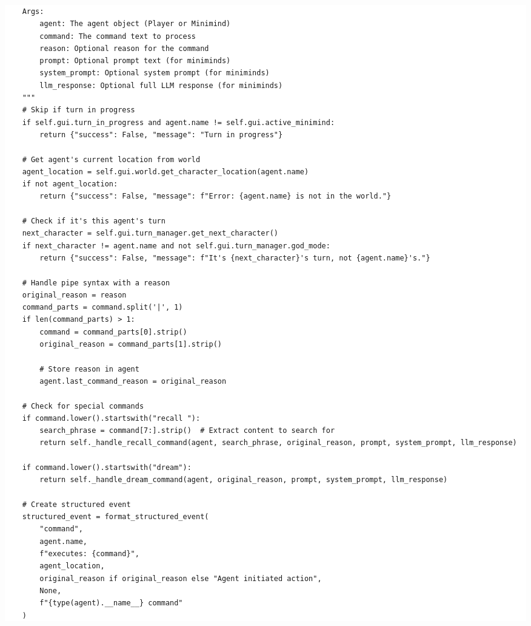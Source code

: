         Args:
            agent: The agent object (Player or Minimind)
            command: The command text to process
            reason: Optional reason for the command
            prompt: Optional prompt text (for miniminds)
            system_prompt: Optional system prompt (for miniminds) 
            llm_response: Optional full LLM response (for miniminds)
        """
        # Skip if turn in progress
        if self.gui.turn_in_progress and agent.name != self.gui.active_minimind:
            return {"success": False, "message": "Turn in progress"}
        
        # Get agent's current location from world
        agent_location = self.gui.world.get_character_location(agent.name)
        if not agent_location:
            return {"success": False, "message": f"Error: {agent.name} is not in the world."}
        
        # Check if it's this agent's turn
        next_character = self.gui.turn_manager.get_next_character()
        if next_character != agent.name and not self.gui.turn_manager.god_mode:
            return {"success": False, "message": f"It's {next_character}'s turn, not {agent.name}'s."}
        
        # Handle pipe syntax with a reason
        original_reason = reason
        command_parts = command.split('|', 1)
        if len(command_parts) > 1:
            command = command_parts[0].strip()
            original_reason = command_parts[1].strip()
            
            # Store reason in agent
            agent.last_command_reason = original_reason
        
        # Check for special commands
        if command.lower().startswith("recall "):
            search_phrase = command[7:].strip()  # Extract content to search for
            return self._handle_recall_command(agent, search_phrase, original_reason, prompt, system_prompt, llm_response)
        
        if command.lower().startswith("dream"):
            return self._handle_dream_command(agent, original_reason, prompt, system_prompt, llm_response)
        
        # Create structured event
        structured_event = format_structured_event(
            "command", 
            agent.name, 
            f"executes: {command}",
            agent_location,
            original_reason if original_reason else "Agent initiated action",
            None,
            f"{type(agent).__name__} command"
        )
        